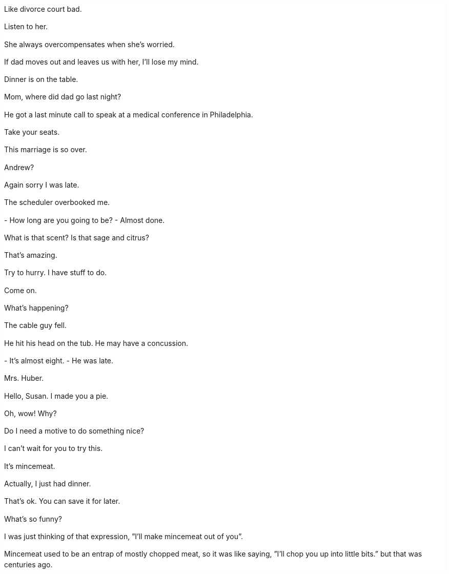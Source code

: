 Like divorce court bad.

Listen to her.

She always overcompensates when she’s worried.

If dad moves out and leaves us with her, I’ll lose my mind.

Dinner is on the table.

Mom, where did dad go last night?

He got a last minute call to speak at a medical conference in Philadelphia.

  Take your seats.

This marriage is so over.

Andrew?

Again sorry I was late.

The scheduler overbooked me.

\- How long are you going to be? - Almost done.

What is that scent? Is that sage and citrus?

That’s amazing.

Try to hurry. I have stuff to do.

Come on.

What’s happening?

The cable guy fell.

He hit his head on the tub. He may have a concussion.

\- It’s almost eight. - He was late.

Mrs. Huber.

Hello, Susan. I made you a pie.

Oh, wow! Why?

Do I need a motive to do something nice?

I can’t wait for you to try this.

It’s mincemeat.

  Actually, I just had dinner.

That’s ok. You can save it for later.

What’s so funny?

I was just thinking of that expression, ”I’ll make mincemeat out of you”.

Mincemeat used to be an entrap of mostly chopped meat, so it was like saying, ”I’ll chop you up into little bits.” but that was centuries ago.
